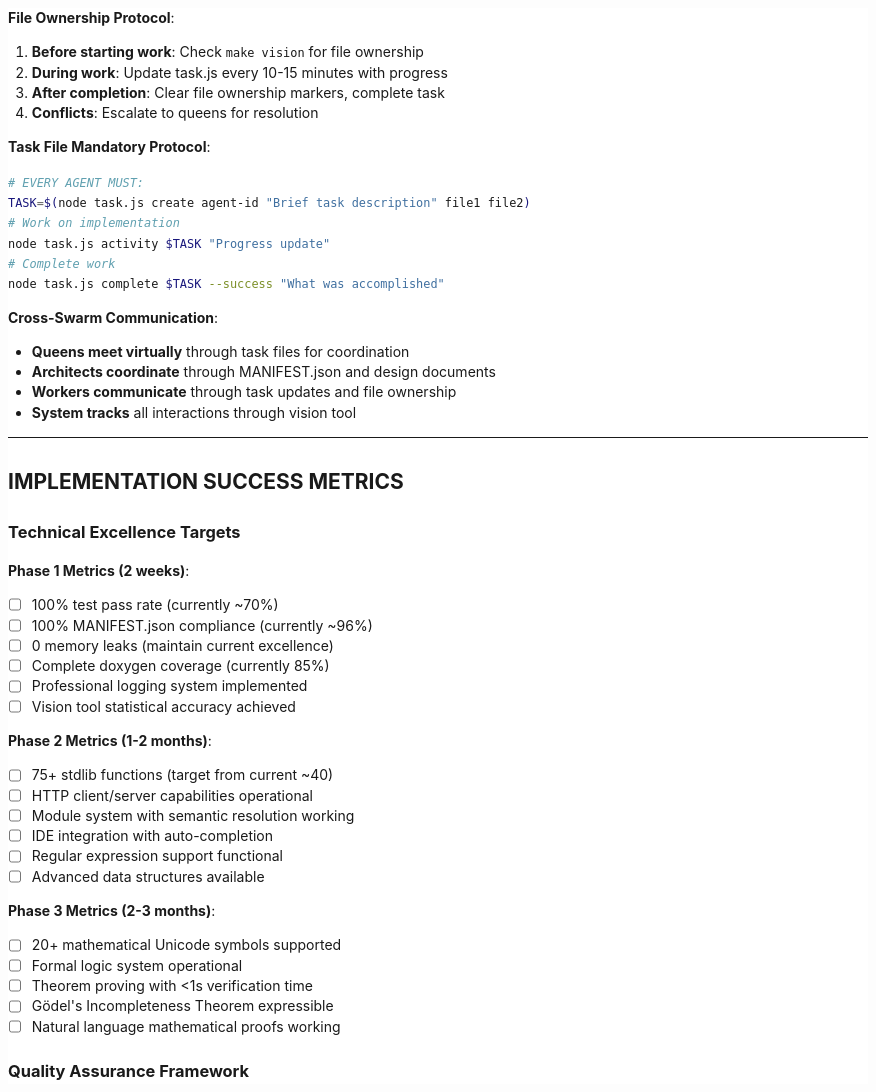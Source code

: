 **File Ownership Protocol**:
1. **Before starting work**: Check `make vision` for file ownership
2. **During work**: Update task.js every 10-15 minutes with progress
3. **After completion**: Clear file ownership markers, complete task
4. **Conflicts**: Escalate to queens for resolution

**Task File Mandatory Protocol**:
```bash
# EVERY AGENT MUST:
TASK=$(node task.js create agent-id "Brief task description" file1 file2)
# Work on implementation
node task.js activity $TASK "Progress update"
# Complete work  
node task.js complete $TASK --success "What was accomplished"
```

**Cross-Swarm Communication**:
- **Queens meet virtually** through task files for coordination
- **Architects coordinate** through MANIFEST.json and design documents
- **Workers communicate** through task updates and file ownership
- **System tracks** all interactions through vision tool

---

## IMPLEMENTATION SUCCESS METRICS

### Technical Excellence Targets

**Phase 1 Metrics (2 weeks)**:
- [ ] 100% test pass rate (currently ~70%)
- [ ] 100% MANIFEST.json compliance (currently ~96%)  
- [ ] 0 memory leaks (maintain current excellence)
- [ ] Complete doxygen coverage (currently 85%)
- [ ] Professional logging system implemented
- [ ] Vision tool statistical accuracy achieved

**Phase 2 Metrics (1-2 months)**:
- [ ] 75+ stdlib functions (target from current ~40)
- [ ] HTTP client/server capabilities operational
- [ ] Module system with semantic resolution working
- [ ] IDE integration with auto-completion
- [ ] Regular expression support functional
- [ ] Advanced data structures available

**Phase 3 Metrics (2-3 months)**:  
- [ ] 20+ mathematical Unicode symbols supported
- [ ] Formal logic system operational
- [ ] Theorem proving with <1s verification time
- [ ] Gödel's Incompleteness Theorem expressible
- [ ] Natural language mathematical proofs working

### Quality Assurance Framework
